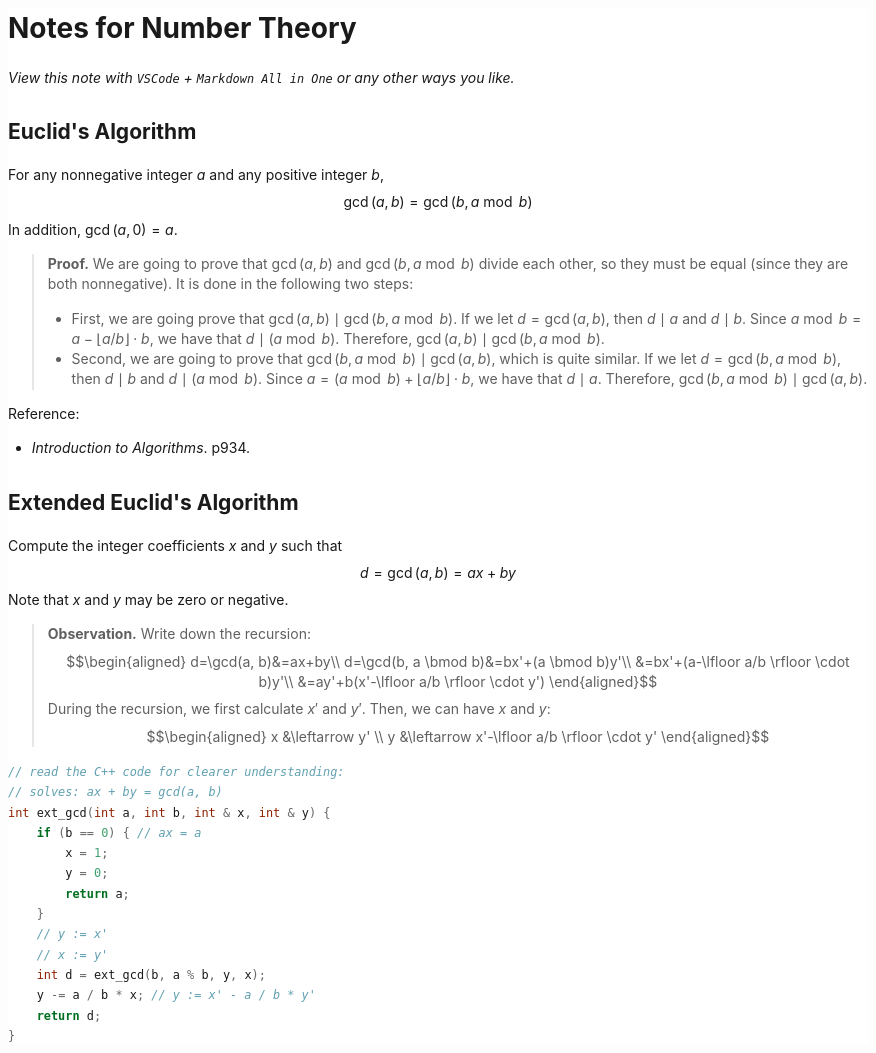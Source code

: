 # Notes for Number Theory

*View this note with `VSCode` + `Markdown All in One` or any other ways you like.*

## Euclid's Algorithm
For any nonnegative integer $a$ and any positive integer $b$,
$$\gcd(a, b)=\gcd(b, a \bmod b)$$
In addition, $\gcd(a, 0)=a$.
> **Proof.** We are going to prove that $\gcd(a, b)$ and $\gcd(b, a \bmod b)$ divide each other, so they must be equal (since they are both nonnegative). It is done in the following two steps:  
> - First, we are going prove that $\gcd(a, b)\mid\gcd(b, a \bmod b)$. If we let $d=\gcd(a, b)$, then $d \mid a$ and $d \mid b$. Since $a \bmod b=a- \lfloor a/b \rfloor \cdot b$, we have that $d\mid(a \bmod b)$. Therefore, $\gcd(a, b)\mid\gcd(b, a \bmod b)$.
> - Second, we are going to prove that $\gcd(b, a \bmod b)\mid\gcd(a, b)$, which is quite similar. If we let $d=\gcd(b, a \bmod b)$, then $d \mid b$ and $d\mid(a \bmod b)$. Since $a=(a \bmod b)+\lfloor a/b \rfloor \cdot b$, we have that $d \mid a$. Therefore, $\gcd(b, a \bmod b)\mid\gcd(a, b)$.

Reference:
- *Introduction to Algorithms*. p934.


## Extended Euclid's Algorithm
Compute the integer coefficients $x$ and $y$ such that
$$d=\gcd(a, b)=ax+by$$
Note that $x$ and $y$ may be zero or negative.
> **Observation.** Write down the recursion:
> $$\begin{aligned}
d=\gcd(a, b)&=ax+by\\
d=\gcd(b, a \bmod b)&=bx'+(a \bmod b)y'\\
&=bx'+(a-\lfloor a/b \rfloor \cdot b)y'\\
&=ay'+b(x'-\lfloor a/b \rfloor \cdot y')
\end{aligned}$$
> During the recursion, we first calculate $x'$ and $y'$. Then, we can have $x$ and $y$:
> $$\begin{aligned}
x &\leftarrow y' \\
y &\leftarrow x'-\lfloor a/b \rfloor \cdot y'
\end{aligned}$$

```C++
// read the C++ code for clearer understanding:
// solves: ax + by = gcd(a, b)
int ext_gcd(int a, int b, int & x, int & y) {
    if (b == 0) { // ax = a
        x = 1;
        y = 0;
        return a;
    }
    // y := x'
    // x := y'
    int d = ext_gcd(b, a % b, y, x);
    y -= a / b * x; // y := x' - a / b * y'
    return d;
}
```
